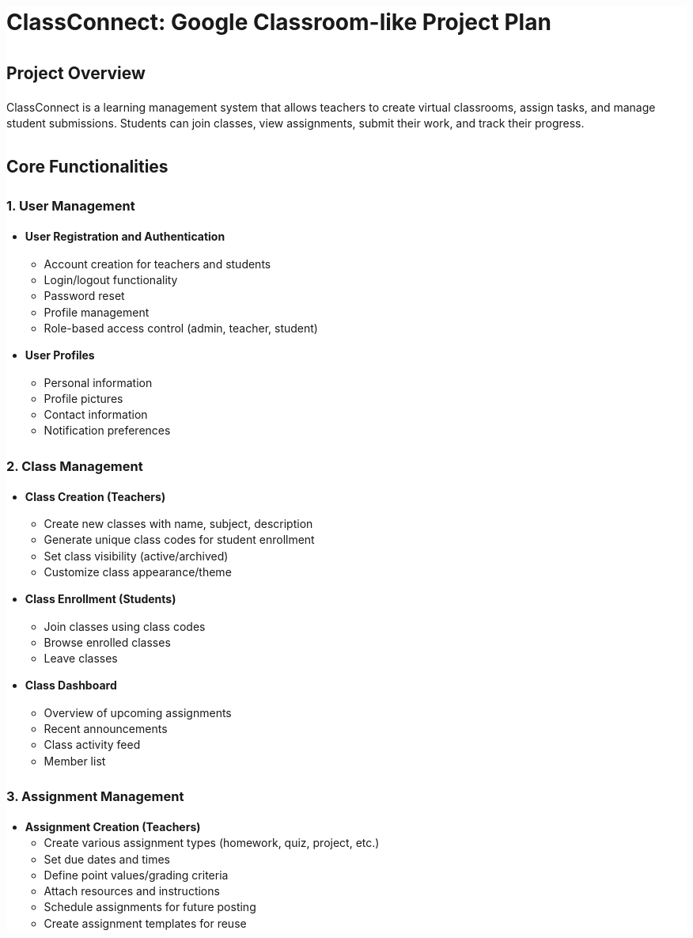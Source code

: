 # ClassConnect: Google Classroom-like Project Plan

## Project Overview
ClassConnect is a learning management system that allows teachers to create virtual classrooms, assign tasks, and manage student submissions. Students can join classes, view assignments, submit their work, and track their progress.

## Core Functionalities

### 1. User Management
- **User Registration and Authentication**
  - Account creation for teachers and students
  - Login/logout functionality
  - Password reset
  - Profile management
  - Role-based access control (admin, teacher, student)

- **User Profiles**
  - Personal information
  - Profile pictures
  - Contact information
  - Notification preferences

### 2. Class Management
- **Class Creation (Teachers)**
  - Create new classes with name, subject, description
  - Generate unique class codes for student enrollment
  - Set class visibility (active/archived)
  - Customize class appearance/theme

- **Class Enrollment (Students)**
  - Join classes using class codes
  - Browse enrolled classes
  - Leave classes

- **Class Dashboard**
  - Overview of upcoming assignments
  - Recent announcements
  - Class activity feed
  - Member list

### 3. Assignment Management
- **Assignment Creation (Teachers)**
  - Create various assignment types (homework, quiz, project, etc.)
  - Set due dates and times
  - Define point values/grading criteria
  - Attach resources and instructions
  - Schedule assignments for future posting
  - Create assignment templates for reuse
